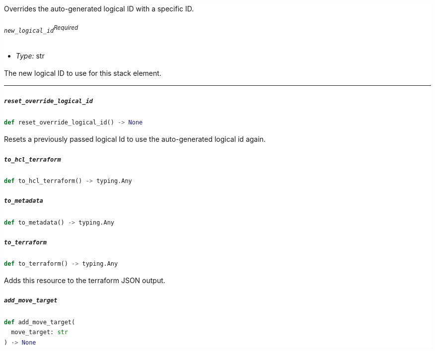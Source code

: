 Overrides the auto-generated logical ID with a specific ID.

###### `new_logical_id`<sup>Required</sup> <a name="new_logical_id" id="@cdktf/provider-azurerm.siteRecoveryProtectionContainerMapping.SiteRecoveryProtectionContainerMapping.overrideLogicalId.parameter.newLogicalId"></a>

- *Type:* str

The new logical ID to use for this stack element.

---

##### `reset_override_logical_id` <a name="reset_override_logical_id" id="@cdktf/provider-azurerm.siteRecoveryProtectionContainerMapping.SiteRecoveryProtectionContainerMapping.resetOverrideLogicalId"></a>

```python
def reset_override_logical_id() -> None
```

Resets a previously passed logical Id to use the auto-generated logical id again.

##### `to_hcl_terraform` <a name="to_hcl_terraform" id="@cdktf/provider-azurerm.siteRecoveryProtectionContainerMapping.SiteRecoveryProtectionContainerMapping.toHclTerraform"></a>

```python
def to_hcl_terraform() -> typing.Any
```

##### `to_metadata` <a name="to_metadata" id="@cdktf/provider-azurerm.siteRecoveryProtectionContainerMapping.SiteRecoveryProtectionContainerMapping.toMetadata"></a>

```python
def to_metadata() -> typing.Any
```

##### `to_terraform` <a name="to_terraform" id="@cdktf/provider-azurerm.siteRecoveryProtectionContainerMapping.SiteRecoveryProtectionContainerMapping.toTerraform"></a>

```python
def to_terraform() -> typing.Any
```

Adds this resource to the terraform JSON output.

##### `add_move_target` <a name="add_move_target" id="@cdktf/provider-azurerm.siteRecoveryProtectionContainerMapping.SiteRecoveryProtectionContainerMapping.addMoveTarget"></a>

```python
def add_move_target(
  move_target: str
) -> None
```
